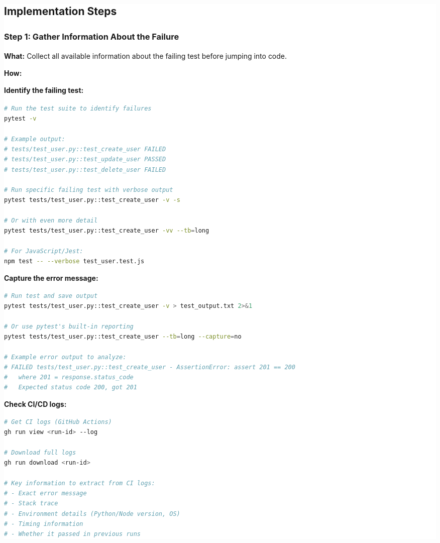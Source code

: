 
## Implementation Steps

### Step 1: Gather Information About the Failure

**What:** Collect all available information about the failing test before jumping into code.

**How:**

**Identify the failing test:**
```bash
# Run the test suite to identify failures
pytest -v

# Example output:
# tests/test_user.py::test_create_user FAILED
# tests/test_user.py::test_update_user PASSED
# tests/test_user.py::test_delete_user FAILED

# Run specific failing test with verbose output
pytest tests/test_user.py::test_create_user -v -s

# Or with even more detail
pytest tests/test_user.py::test_create_user -vv --tb=long

# For JavaScript/Jest:
npm test -- --verbose test_user.test.js
```

**Capture the error message:**
```bash
# Run test and save output
pytest tests/test_user.py::test_create_user -v > test_output.txt 2>&1

# Or use pytest's built-in reporting
pytest tests/test_user.py::test_create_user --tb=long --capture=no

# Example error output to analyze:
# FAILED tests/test_user.py::test_create_user - AssertionError: assert 201 == 200
#   where 201 = response.status_code
#   Expected status code 200, got 201
```

**Check CI/CD logs:**
```bash
# Get CI logs (GitHub Actions)
gh run view <run-id> --log

# Download full logs
gh run download <run-id>

# Key information to extract from CI logs:
# - Exact error message
# - Stack trace
# - Environment details (Python/Node version, OS)
# - Timing information
# - Whether it passed in previous runs
```
